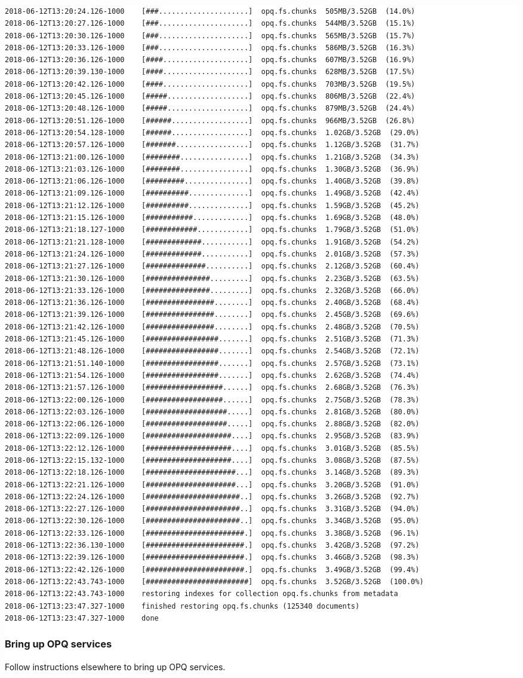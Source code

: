 ```
2018-06-12T13:20:24.126-1000	[###.....................]  opq.fs.chunks  505MB/3.52GB  (14.0%)
2018-06-12T13:20:27.126-1000	[###.....................]  opq.fs.chunks  544MB/3.52GB  (15.1%)
2018-06-12T13:20:30.126-1000	[###.....................]  opq.fs.chunks  565MB/3.52GB  (15.7%)
2018-06-12T13:20:33.126-1000	[###.....................]  opq.fs.chunks  586MB/3.52GB  (16.3%)
2018-06-12T13:20:36.126-1000	[####....................]  opq.fs.chunks  607MB/3.52GB  (16.9%)
2018-06-12T13:20:39.130-1000	[####....................]  opq.fs.chunks  628MB/3.52GB  (17.5%)
2018-06-12T13:20:42.126-1000	[####....................]  opq.fs.chunks  703MB/3.52GB  (19.5%)
2018-06-12T13:20:45.126-1000	[#####...................]  opq.fs.chunks  806MB/3.52GB  (22.4%)
2018-06-12T13:20:48.126-1000	[#####...................]  opq.fs.chunks  879MB/3.52GB  (24.4%)
2018-06-12T13:20:51.126-1000	[######..................]  opq.fs.chunks  966MB/3.52GB  (26.8%)
2018-06-12T13:20:54.128-1000	[######..................]  opq.fs.chunks  1.02GB/3.52GB  (29.0%)
2018-06-12T13:20:57.126-1000	[#######.................]  opq.fs.chunks  1.12GB/3.52GB  (31.7%)
2018-06-12T13:21:00.126-1000	[########................]  opq.fs.chunks  1.21GB/3.52GB  (34.3%)
2018-06-12T13:21:03.126-1000	[########................]  opq.fs.chunks  1.30GB/3.52GB  (36.9%)
2018-06-12T13:21:06.126-1000	[#########...............]  opq.fs.chunks  1.40GB/3.52GB  (39.8%)
2018-06-12T13:21:09.126-1000	[##########..............]  opq.fs.chunks  1.49GB/3.52GB  (42.4%)
2018-06-12T13:21:12.126-1000	[##########..............]  opq.fs.chunks  1.59GB/3.52GB  (45.2%)
2018-06-12T13:21:15.126-1000	[###########.............]  opq.fs.chunks  1.69GB/3.52GB  (48.0%)
2018-06-12T13:21:18.127-1000	[############............]  opq.fs.chunks  1.79GB/3.52GB  (51.0%)
2018-06-12T13:21:21.128-1000	[#############...........]  opq.fs.chunks  1.91GB/3.52GB  (54.2%)
2018-06-12T13:21:24.126-1000	[#############...........]  opq.fs.chunks  2.01GB/3.52GB  (57.3%)
2018-06-12T13:21:27.126-1000	[##############..........]  opq.fs.chunks  2.12GB/3.52GB  (60.4%)
2018-06-12T13:21:30.126-1000	[###############.........]  opq.fs.chunks  2.23GB/3.52GB  (63.5%)
2018-06-12T13:21:33.126-1000	[###############.........]  opq.fs.chunks  2.32GB/3.52GB  (66.0%)
2018-06-12T13:21:36.126-1000	[################........]  opq.fs.chunks  2.40GB/3.52GB  (68.4%)
2018-06-12T13:21:39.126-1000	[################........]  opq.fs.chunks  2.45GB/3.52GB  (69.6%)
2018-06-12T13:21:42.126-1000	[################........]  opq.fs.chunks  2.48GB/3.52GB  (70.5%)
2018-06-12T13:21:45.126-1000	[#################.......]  opq.fs.chunks  2.51GB/3.52GB  (71.3%)
2018-06-12T13:21:48.126-1000	[#################.......]  opq.fs.chunks  2.54GB/3.52GB  (72.1%)
2018-06-12T13:21:51.140-1000	[#################.......]  opq.fs.chunks  2.57GB/3.52GB  (73.1%)
2018-06-12T13:21:54.126-1000	[#################.......]  opq.fs.chunks  2.62GB/3.52GB  (74.4%)
2018-06-12T13:21:57.126-1000	[##################......]  opq.fs.chunks  2.68GB/3.52GB  (76.3%)
2018-06-12T13:22:00.126-1000	[##################......]  opq.fs.chunks  2.75GB/3.52GB  (78.3%)
2018-06-12T13:22:03.126-1000	[###################.....]  opq.fs.chunks  2.81GB/3.52GB  (80.0%)
2018-06-12T13:22:06.126-1000	[###################.....]  opq.fs.chunks  2.88GB/3.52GB  (82.0%)
2018-06-12T13:22:09.126-1000	[####################....]  opq.fs.chunks  2.95GB/3.52GB  (83.9%)
2018-06-12T13:22:12.126-1000	[####################....]  opq.fs.chunks  3.01GB/3.52GB  (85.5%)
2018-06-12T13:22:15.132-1000	[####################....]  opq.fs.chunks  3.08GB/3.52GB  (87.5%)
2018-06-12T13:22:18.126-1000	[#####################...]  opq.fs.chunks  3.14GB/3.52GB  (89.3%)
2018-06-12T13:22:21.126-1000	[#####################...]  opq.fs.chunks  3.20GB/3.52GB  (91.0%)
2018-06-12T13:22:24.126-1000	[######################..]  opq.fs.chunks  3.26GB/3.52GB  (92.7%)
2018-06-12T13:22:27.126-1000	[######################..]  opq.fs.chunks  3.31GB/3.52GB  (94.0%)
2018-06-12T13:22:30.126-1000	[######################..]  opq.fs.chunks  3.34GB/3.52GB  (95.0%)
2018-06-12T13:22:33.126-1000	[#######################.]  opq.fs.chunks  3.38GB/3.52GB  (96.1%)
2018-06-12T13:22:36.130-1000	[#######################.]  opq.fs.chunks  3.42GB/3.52GB  (97.2%)
2018-06-12T13:22:39.126-1000	[#######################.]  opq.fs.chunks  3.46GB/3.52GB  (98.3%)
2018-06-12T13:22:42.126-1000	[#######################.]  opq.fs.chunks  3.49GB/3.52GB  (99.4%)
2018-06-12T13:22:43.743-1000	[########################]  opq.fs.chunks  3.52GB/3.52GB  (100.0%)
2018-06-12T13:22:43.743-1000	restoring indexes for collection opq.fs.chunks from metadata
2018-06-12T13:23:47.327-1000	finished restoring opq.fs.chunks (125340 documents)
2018-06-12T13:23:47.327-1000	done
```

### Bring up OPQ services

Follow instructions elsewhere to bring up OPQ services.
